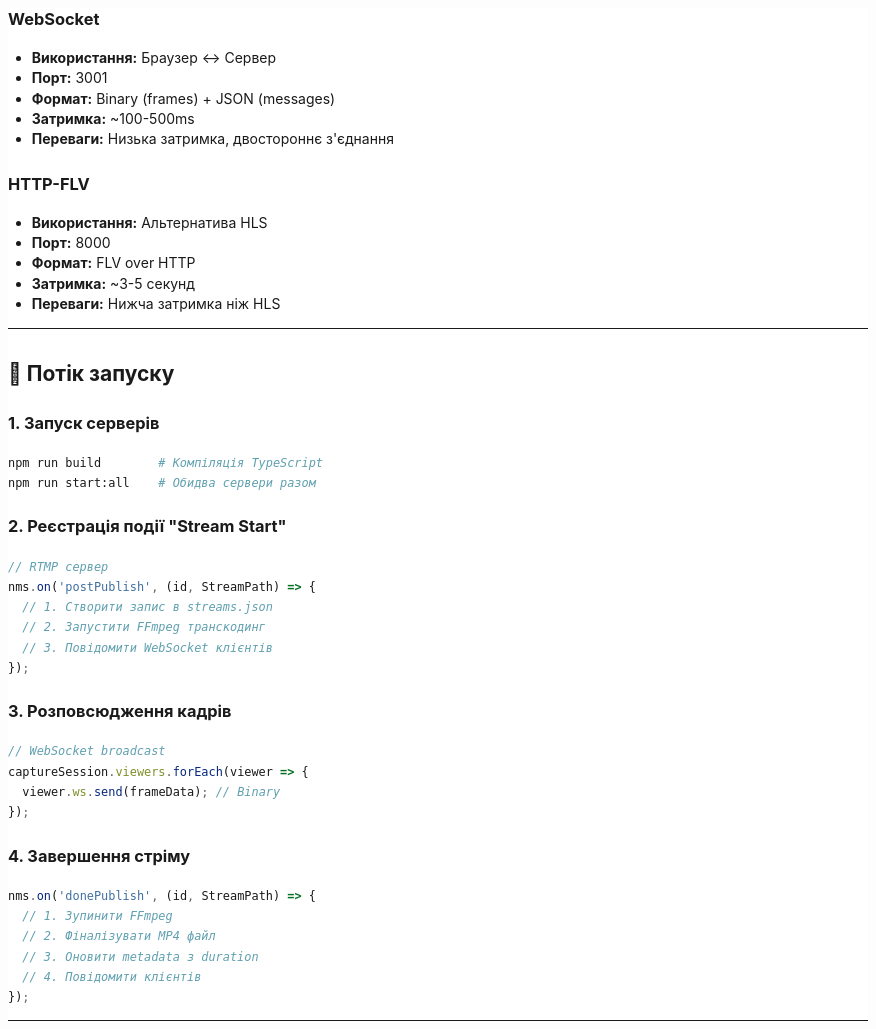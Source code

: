 ### WebSocket
- **Використання:** Браузер ↔ Сервер
- **Порт:** 3001
- **Формат:** Binary (frames) + JSON (messages)
- **Затримка:** ~100-500ms
- **Переваги:** Низька затримка, двостороннє з'єднання

### HTTP-FLV
- **Використання:** Альтернатива HLS
- **Порт:** 8000
- **Формат:** FLV over HTTP
- **Затримка:** ~3-5 секунд
- **Переваги:** Нижча затримка ніж HLS

---

## 🚀 Потік запуску

### 1. Запуск серверів
```bash
npm run build        # Компіляція TypeScript
npm run start:all    # Обидва сервери разом
```

### 2. Реєстрація події "Stream Start"
```typescript
// RTMP сервер
nms.on('postPublish', (id, StreamPath) => {
  // 1. Створити запис в streams.json
  // 2. Запустити FFmpeg транскодинг
  // 3. Повідомити WebSocket клієнтів
});
```

### 3. Розповсюдження кадрів
```typescript
// WebSocket broadcast
captureSession.viewers.forEach(viewer => {
  viewer.ws.send(frameData); // Binary
});
```

### 4. Завершення стріму
```typescript
nms.on('donePublish', (id, StreamPath) => {
  // 1. Зупинити FFmpeg
  // 2. Фіналізувати MP4 файл
  // 3. Оновити metadata з duration
  // 4. Повідомити клієнтів
});
```

---